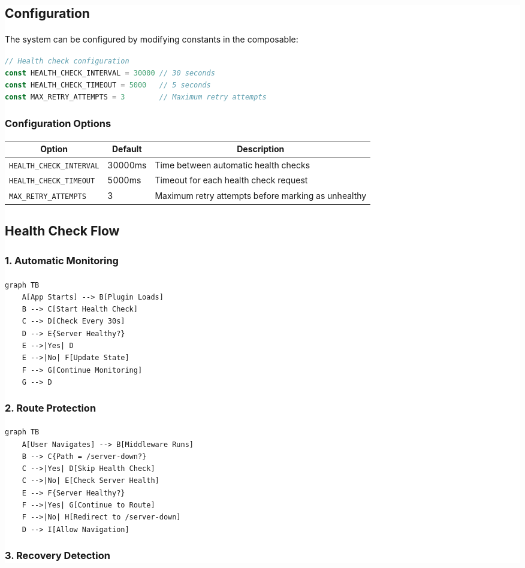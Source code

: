 ## Configuration

The system can be configured by modifying constants in the composable:

```typescript
// Health check configuration
const HEALTH_CHECK_INTERVAL = 30000 // 30 seconds
const HEALTH_CHECK_TIMEOUT = 5000   // 5 seconds
const MAX_RETRY_ATTEMPTS = 3        // Maximum retry attempts
```

### Configuration Options

| Option | Default | Description |
|--------|---------|-------------|
| `HEALTH_CHECK_INTERVAL` | 30000ms | Time between automatic health checks |
| `HEALTH_CHECK_TIMEOUT` | 5000ms | Timeout for each health check request |
| `MAX_RETRY_ATTEMPTS` | 3 | Maximum retry attempts before marking as unhealthy |

## Health Check Flow

### 1. Automatic Monitoring

```mermaid
graph TB
    A[App Starts] --> B[Plugin Loads]
    B --> C[Start Health Check]
    C --> D[Check Every 30s]
    D --> E{Server Healthy?}
    E -->|Yes| D
    E -->|No| F[Update State]
    F --> G[Continue Monitoring]
    G --> D
```

### 2. Route Protection

```mermaid
graph TB
    A[User Navigates] --> B[Middleware Runs]
    B --> C{Path = /server-down?}
    C -->|Yes| D[Skip Health Check]
    C -->|No| E[Check Server Health]
    E --> F{Server Healthy?}
    F -->|Yes| G[Continue to Route]
    F -->|No| H[Redirect to /server-down]
    D --> I[Allow Navigation]
```

### 3. Recovery Detection
